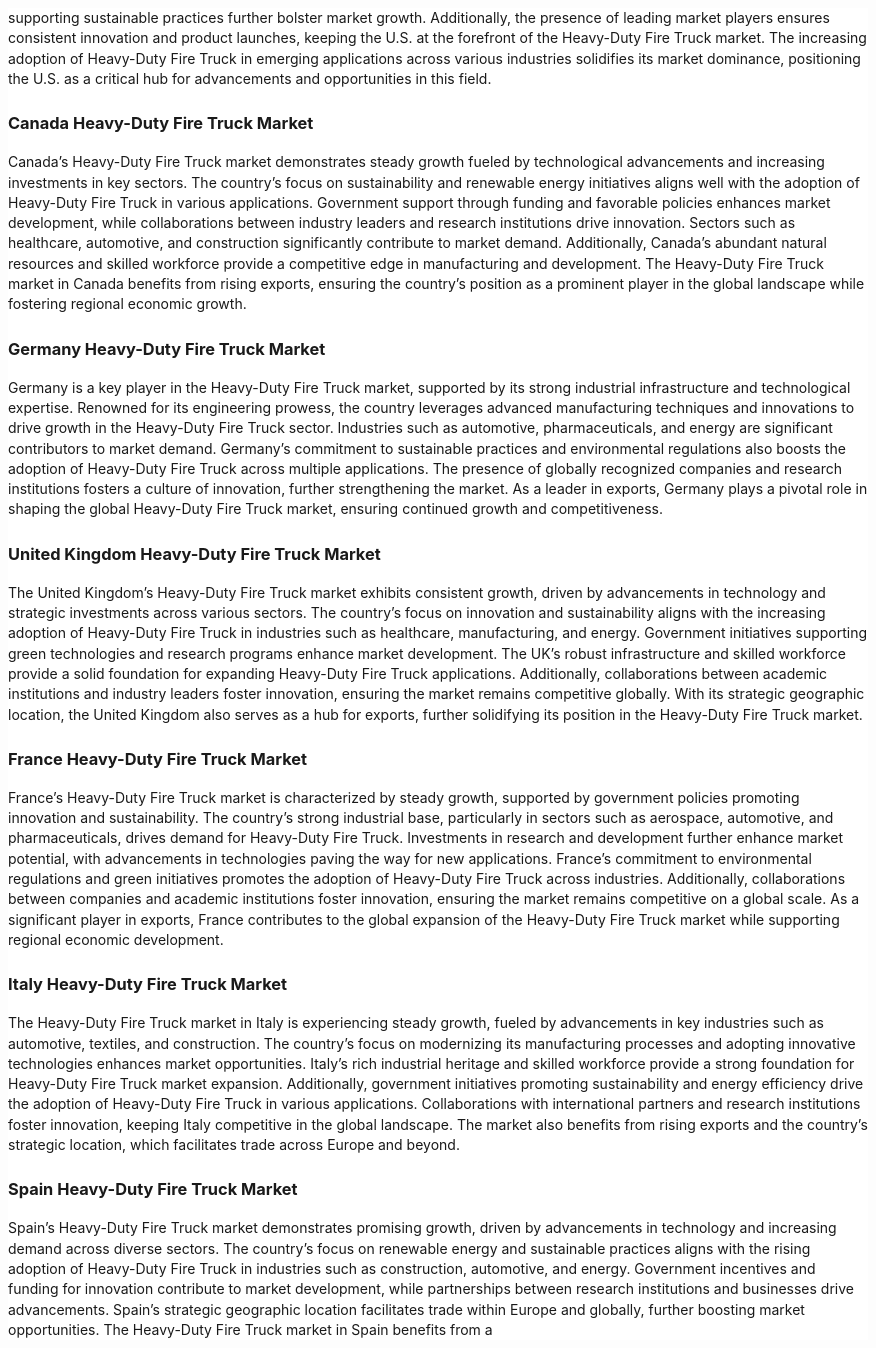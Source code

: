 supporting sustainable practices further bolster market growth. Additionally, the presence of leading market players ensures consistent innovation and product launches, keeping the U.S. at the forefront of the Heavy-Duty Fire Truck market. The increasing adoption of Heavy-Duty Fire Truck in emerging applications across various industries solidifies its market dominance, positioning the U.S. as a critical hub for advancements and opportunities in this field.</p><h3>Canada Heavy-Duty Fire Truck Market</h3><p>Canada&rsquo;s Heavy-Duty Fire Truck market demonstrates steady growth fueled by technological advancements and increasing investments in key sectors. The country&rsquo;s focus on sustainability and renewable energy initiatives aligns well with the adoption of Heavy-Duty Fire Truck in various applications. Government support through funding and favorable policies enhances market development, while collaborations between industry leaders and research institutions drive innovation. Sectors such as healthcare, automotive, and construction significantly contribute to market demand. Additionally, Canada&rsquo;s abundant natural resources and skilled workforce provide a competitive edge in manufacturing and development. The Heavy-Duty Fire Truck market in Canada benefits from rising exports, ensuring the country&rsquo;s position as a prominent player in the global landscape while fostering regional economic growth.</p><h3>Germany Heavy-Duty Fire Truck Market</h3><p>Germany is a key player in the Heavy-Duty Fire Truck market, supported by its strong industrial infrastructure and technological expertise. Renowned for its engineering prowess, the country leverages advanced manufacturing techniques and innovations to drive growth in the Heavy-Duty Fire Truck sector. Industries such as automotive, pharmaceuticals, and energy are significant contributors to market demand. Germany&rsquo;s commitment to sustainable practices and environmental regulations also boosts the adoption of Heavy-Duty Fire Truck across multiple applications. The presence of globally recognized companies and research institutions fosters a culture of innovation, further strengthening the market. As a leader in exports, Germany plays a pivotal role in shaping the global Heavy-Duty Fire Truck market, ensuring continued growth and competitiveness.</p><h3>United Kingdom Heavy-Duty Fire Truck Market</h3><p>The United Kingdom&rsquo;s Heavy-Duty Fire Truck market exhibits consistent growth, driven by advancements in technology and strategic investments across various sectors. The country&rsquo;s focus on innovation and sustainability aligns with the increasing adoption of Heavy-Duty Fire Truck in industries such as healthcare, manufacturing, and energy. Government initiatives supporting green technologies and research programs enhance market development. The UK&rsquo;s robust infrastructure and skilled workforce provide a solid foundation for expanding Heavy-Duty Fire Truck applications. Additionally, collaborations between academic institutions and industry leaders foster innovation, ensuring the market remains competitive globally. With its strategic geographic location, the United Kingdom also serves as a hub for exports, further solidifying its position in the Heavy-Duty Fire Truck market.</p><h3>France Heavy-Duty Fire Truck Market</h3><p>France&rsquo;s Heavy-Duty Fire Truck market is characterized by steady growth, supported by government policies promoting innovation and sustainability. The country&rsquo;s strong industrial base, particularly in sectors such as aerospace, automotive, and pharmaceuticals, drives demand for Heavy-Duty Fire Truck. Investments in research and development further enhance market potential, with advancements in technologies paving the way for new applications. France&rsquo;s commitment to environmental regulations and green initiatives promotes the adoption of Heavy-Duty Fire Truck across industries. Additionally, collaborations between companies and academic institutions foster innovation, ensuring the market remains competitive on a global scale. As a significant player in exports, France contributes to the global expansion of the Heavy-Duty Fire Truck market while supporting regional economic development.</p><h3>Italy Heavy-Duty Fire Truck Market</h3><p>The Heavy-Duty Fire Truck market in Italy is experiencing steady growth, fueled by advancements in key industries such as automotive, textiles, and construction. The country&rsquo;s focus on modernizing its manufacturing processes and adopting innovative technologies enhances market opportunities. Italy&rsquo;s rich industrial heritage and skilled workforce provide a strong foundation for Heavy-Duty Fire Truck market expansion. Additionally, government initiatives promoting sustainability and energy efficiency drive the adoption of Heavy-Duty Fire Truck in various applications. Collaborations with international partners and research institutions foster innovation, keeping Italy competitive in the global landscape. The market also benefits from rising exports and the country&rsquo;s strategic location, which facilitates trade across Europe and beyond.</p><h3>Spain Heavy-Duty Fire Truck Market</h3><p>Spain&rsquo;s Heavy-Duty Fire Truck market demonstrates promising growth, driven by advancements in technology and increasing demand across diverse sectors. The country&rsquo;s focus on renewable energy and sustainable practices aligns with the rising adoption of Heavy-Duty Fire Truck in industries such as construction, automotive, and energy. Government incentives and funding for innovation contribute to market development, while partnerships between research institutions and businesses drive advancements. Spain&rsquo;s strategic geographic location facilitates trade within Europe and globally, further boosting market opportunities. The Heavy-Duty Fire Truck market in Spain benefits from a